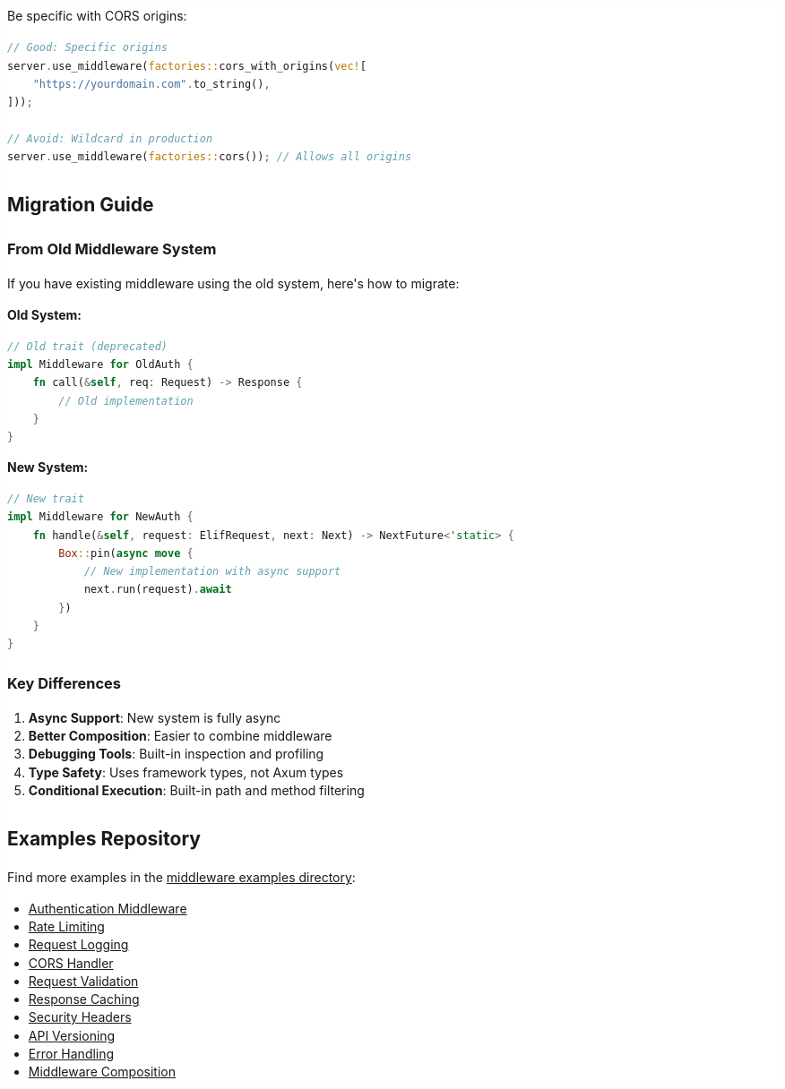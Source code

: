 Be specific with CORS origins:

```rust
// Good: Specific origins
server.use_middleware(factories::cors_with_origins(vec![
    "https://yourdomain.com".to_string(),
]));

// Avoid: Wildcard in production
server.use_middleware(factories::cors()); // Allows all origins
```

## Migration Guide

### From Old Middleware System

If you have existing middleware using the old system, here's how to migrate:

**Old System:**
```rust
// Old trait (deprecated)
impl Middleware for OldAuth {
    fn call(&self, req: Request) -> Response {
        // Old implementation
    }
}
```

**New System:**
```rust
// New trait
impl Middleware for NewAuth {
    fn handle(&self, request: ElifRequest, next: Next) -> NextFuture<'static> {
        Box::pin(async move {
            // New implementation with async support
            next.run(request).await
        })
    }
}
```

### Key Differences

1. **Async Support**: New system is fully async
2. **Better Composition**: Easier to combine middleware
3. **Debugging Tools**: Built-in inspection and profiling
4. **Type Safety**: Uses framework types, not Axum types
5. **Conditional Execution**: Built-in path and method filtering

## Examples Repository

Find more examples in the [middleware examples directory](./examples/):

- [Authentication Middleware](./examples/auth_middleware.rs)
- [Rate Limiting](./examples/rate_limit_middleware.rs)
- [Request Logging](./examples/logging_middleware.rs)
- [CORS Handler](./examples/cors_middleware.rs)
- [Request Validation](./examples/validation_middleware.rs)
- [Response Caching](./examples/cache_middleware.rs)
- [Security Headers](./examples/security_middleware.rs)
- [API Versioning](./examples/versioning_middleware.rs)
- [Error Handling](./examples/error_middleware.rs)
- [Middleware Composition](./examples/composition_examples.rs)

